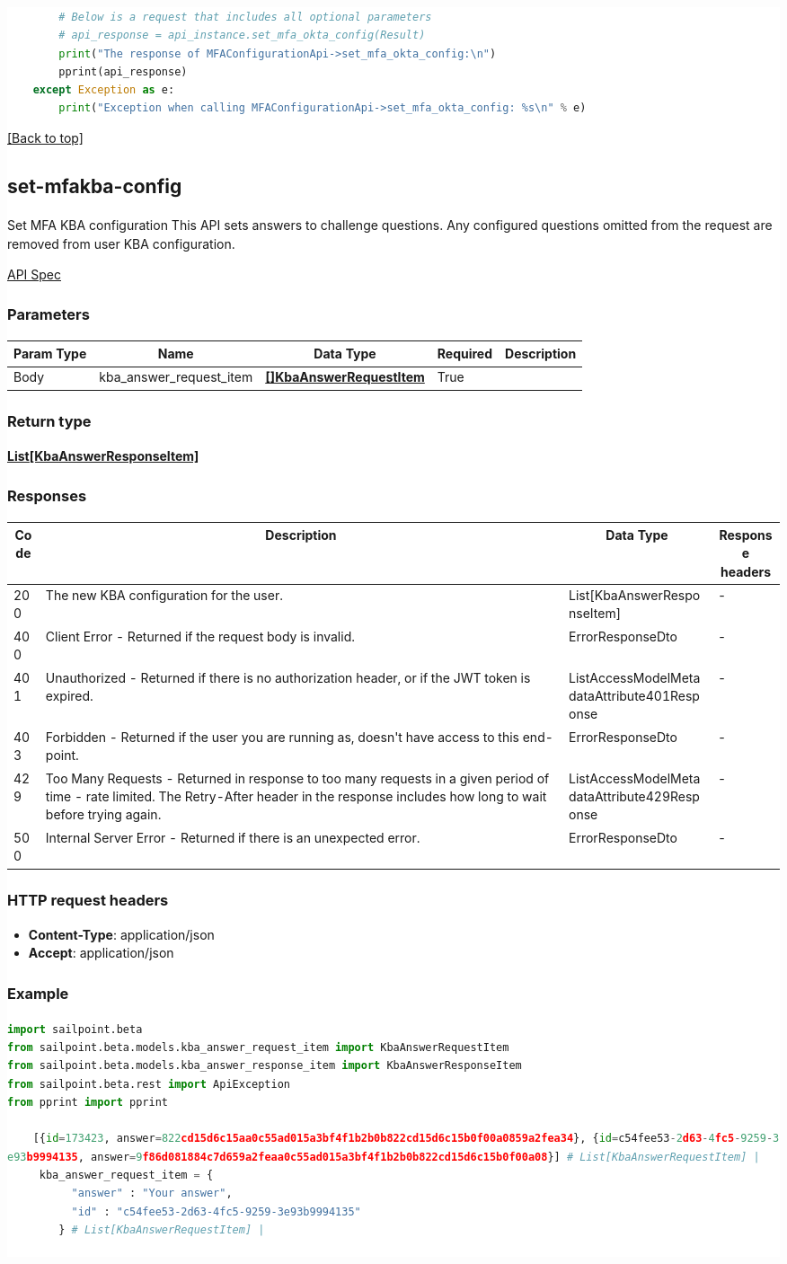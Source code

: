 ```python
        # Below is a request that includes all optional parameters
        # api_response = api_instance.set_mfa_okta_config(Result)
        print("The response of MFAConfigurationApi->set_mfa_okta_config:\n")
        pprint(api_response)
    except Exception as e:
        print("Exception when calling MFAConfigurationApi->set_mfa_okta_config: %s\n" % e)
```



[[Back to top]](#) 

## set-mfakba-config
Set MFA KBA configuration
This API sets answers to challenge questions.  Any configured questions omitted from the request are removed from user KBA configuration.    

[API Spec](https://developer.sailpoint.com/docs/api/beta/set-mfakba-config)

### Parameters 

Param Type | Name | Data Type | Required  | Description
------------- | ------------- | ------------- | ------------- | ------------- 
 Body  | kba_answer_request_item | [**[]KbaAnswerRequestItem**](../models/kba-answer-request-item) | True  | 

### Return type
[**List[KbaAnswerResponseItem]**](../models/kba-answer-response-item)

### Responses
Code | Description  | Data Type | Response headers |
------------- | ------------- | ------------- |------------------|
200 | The new KBA configuration for the user. | List[KbaAnswerResponseItem] |  -  |
400 | Client Error - Returned if the request body is invalid. | ErrorResponseDto |  -  |
401 | Unauthorized - Returned if there is no authorization header, or if the JWT token is expired. | ListAccessModelMetadataAttribute401Response |  -  |
403 | Forbidden - Returned if the user you are running as, doesn&#39;t have access to this end-point. | ErrorResponseDto |  -  |
429 | Too Many Requests - Returned in response to too many requests in a given period of time - rate limited. The Retry-After header in the response includes how long to wait before trying again. | ListAccessModelMetadataAttribute429Response |  -  |
500 | Internal Server Error - Returned if there is an unexpected error. | ErrorResponseDto |  -  |

### HTTP request headers
 - **Content-Type**: application/json
 - **Accept**: application/json

### Example

```python
import sailpoint.beta
from sailpoint.beta.models.kba_answer_request_item import KbaAnswerRequestItem
from sailpoint.beta.models.kba_answer_response_item import KbaAnswerResponseItem
from sailpoint.beta.rest import ApiException
from pprint import pprint

    [{id=173423, answer=822cd15d6c15aa0c55ad015a3bf4f1b2b0b822cd15d6c15b0f00a0859a2fea34}, {id=c54fee53-2d63-4fc5-9259-3e93b9994135, answer=9f86d081884c7d659a2feaa0c55ad015a3bf4f1b2b0b822cd15d6c15b0f00a08}] # List[KbaAnswerRequestItem] | 
     kba_answer_request_item = {
          "answer" : "Your answer",
          "id" : "c54fee53-2d63-4fc5-9259-3e93b9994135"
        } # List[KbaAnswerRequestItem] | 
    
```